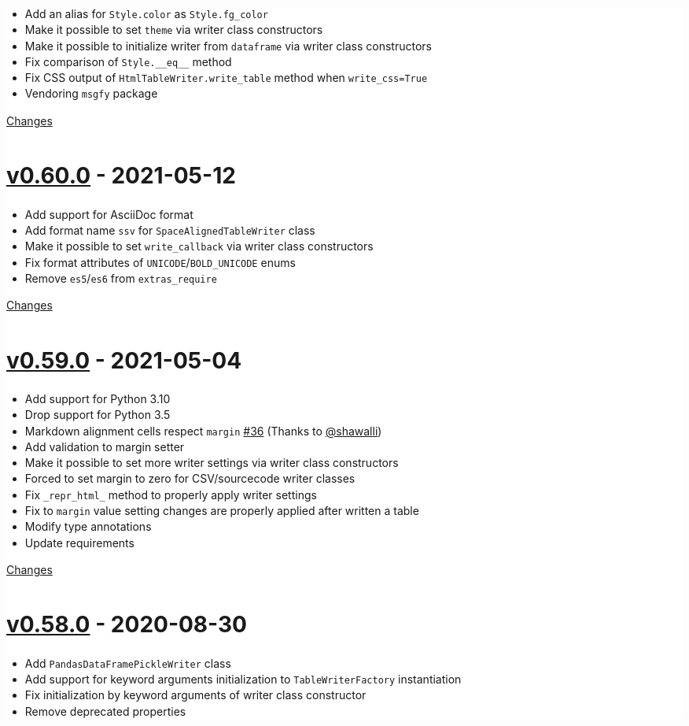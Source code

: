 - Add an alias for `Style.color` as `Style.fg_color`
- Make it possible to set `theme` via writer class constructors
- Make it possible to initialize writer from `dataframe` via writer class constructors
- Fix comparison of `Style.__eq__` method
- Fix CSS output of `HtmlTableWriter.write_table` method when `write_css=True`
- Vendoring `msgfy` package


[Changes][v0.61.0]


<a id="v0.60.0"></a>
# [v0.60.0](https://github.com/thombashi/pytablewriter/releases/tag/v0.60.0) - 2021-05-12

- Add support for AsciiDoc format
- Add format name `ssv` for `SpaceAlignedTableWriter` class
- Make it possible to set `write_callback` via writer class constructors
- Fix format attributes of `UNICODE`/`BOLD_UNICODE` enums
- Remove `es5`/`es6` from `extras_require`


[Changes][v0.60.0]


<a id="v0.59.0"></a>
# [v0.59.0](https://github.com/thombashi/pytablewriter/releases/tag/v0.59.0) - 2021-05-04

- Add support for Python 3.10
- Drop support for Python 3.5
- Markdown alignment cells respect `margin` [#36](https://github.com/thombashi/pytablewriter/issues/36) (Thanks to [@shawalli](https://github.com/shawalli))
- Add validation to margin setter
- Make it possible to set more writer settings via writer class constructors
- Forced to set margin to zero for CSV/sourcecode writer classes
- Fix `_repr_html_` method to properly apply writer settings
- Fix to `margin` value setting changes are properly applied after written a table
- Modify type annotations
- Update requirements


[Changes][v0.59.0]


<a id="v0.58.0"></a>
# [v0.58.0](https://github.com/thombashi/pytablewriter/releases/tag/v0.58.0) - 2020-08-30

- Add `PandasDataFramePickleWriter` class
- Add support for keyword arguments initialization to `TableWriterFactory` instantiation
- Fix initialization by keyword arguments of writer class constructor
- Remove deprecated properties


[v1.2.1]: https://github.com/thombashi/pytablewriter/compare/v1.2.0...v1.2.1
[v1.2.0]: https://github.com/thombashi/pytablewriter/compare/v1.1.0...v1.2.0
[v1.1.0]: https://github.com/thombashi/pytablewriter/compare/v1.0.0...v1.1.0
[v1.0.0]: https://github.com/thombashi/pytablewriter/compare/v0.64.2...v1.0.0
[v0.64.2]: https://github.com/thombashi/pytablewriter/compare/v0.64.1...v0.64.2
[v0.64.1]: https://github.com/thombashi/pytablewriter/compare/v0.64.0...v0.64.1
[v0.64.0]: https://github.com/thombashi/pytablewriter/compare/v0.63.0...v0.64.0
[v0.63.0]: https://github.com/thombashi/pytablewriter/compare/v0.62.0...v0.63.0
[v0.62.0]: https://github.com/thombashi/pytablewriter/compare/v0.61.0...v0.62.0
[v0.61.0]: https://github.com/thombashi/pytablewriter/compare/v0.60.0...v0.61.0
[v0.60.0]: https://github.com/thombashi/pytablewriter/compare/v0.59.0...v0.60.0
[v0.59.0]: https://github.com/thombashi/pytablewriter/compare/v0.58.0...v0.59.0
[v0.58.0]: https://github.com/thombashi/pytablewriter/compare/v0.57.0...v0.58.0
[v0.57.0]: https://github.com/thombashi/pytablewriter/compare/v0.56.1...v0.57.0
[v0.56.1]: https://github.com/thombashi/pytablewriter/compare/v0.56.0...v0.56.1
[v0.56.0]: https://github.com/thombashi/pytablewriter/compare/v0.55.0...v0.56.0
[v0.55.0]: https://github.com/thombashi/pytablewriter/compare/v0.54.0...v0.55.0
[v0.54.0]: https://github.com/thombashi/pytablewriter/compare/v0.53.0...v0.54.0
[v0.53.0]: https://github.com/thombashi/pytablewriter/compare/v0.52.0...v0.53.0
[v0.52.0]: https://github.com/thombashi/pytablewriter/compare/v0.51.0...v0.52.0
[v0.51.0]: https://github.com/thombashi/pytablewriter/compare/v0.50.0...v0.51.0
[v0.50.0]: https://github.com/thombashi/pytablewriter/compare/v0.49.0...v0.50.0
[v0.49.0]: https://github.com/thombashi/pytablewriter/compare/v0.48.0...v0.49.0
[v0.48.0]: https://github.com/thombashi/pytablewriter/compare/v0.47.0...v0.48.0
[v0.47.0]: https://github.com/thombashi/pytablewriter/compare/v0.46.3...v0.47.0
[v0.46.3]: https://github.com/thombashi/pytablewriter/compare/v0.46.0...v0.46.3
[v0.46.0]: https://github.com/thombashi/pytablewriter/compare/v0.45.1...v0.46.0
[v0.45.1]: https://github.com/thombashi/pytablewriter/compare/v0.45.0...v0.45.1
[v0.45.0]: https://github.com/thombashi/pytablewriter/compare/v0.44.0...v0.45.0
[v0.44.0]: https://github.com/thombashi/pytablewriter/compare/v0.43.1...v0.44.0
[v0.43.1]: https://github.com/thombashi/pytablewriter/compare/v0.43.0...v0.43.1
[v0.43.0]: https://github.com/thombashi/pytablewriter/compare/v0.42.0...v0.43.0
[v0.42.0]: https://github.com/thombashi/pytablewriter/compare/v0.41.2...v0.42.0
[v0.41.2]: https://github.com/thombashi/pytablewriter/compare/v0.41.1...v0.41.2
[v0.41.1]: https://github.com/thombashi/pytablewriter/compare/v0.41.0...v0.41.1
[v0.41.0]: https://github.com/thombashi/pytablewriter/compare/v0.40.1...v0.41.0
[v0.40.1]: https://github.com/thombashi/pytablewriter/compare/v0.40.0...v0.40.1
[v0.40.0]: https://github.com/thombashi/pytablewriter/compare/v0.39.0...v0.40.0
[v0.39.0]: https://github.com/thombashi/pytablewriter/compare/v0.38.0...v0.39.0
[v0.38.0]: https://github.com/thombashi/pytablewriter/compare/v0.37.0...v0.38.0
[v0.37.0]: https://github.com/thombashi/pytablewriter/compare/v0.36.1...v0.37.0
[v0.36.1]: https://github.com/thombashi/pytablewriter/compare/v0.36.0...v0.36.1
[v0.36.0]: https://github.com/thombashi/pytablewriter/compare/v0.35.0...v0.36.0
[v0.35.0]: https://github.com/thombashi/pytablewriter/compare/v0.34.0...v0.35.0
[v0.34.0]: https://github.com/thombashi/pytablewriter/compare/v0.33.0...v0.34.0
[v0.33.0]: https://github.com/thombashi/pytablewriter/compare/v0.32.0...v0.33.0
[v0.32.0]: https://github.com/thombashi/pytablewriter/compare/v0.31.0...v0.32.0
[v0.31.0]: https://github.com/thombashi/pytablewriter/compare/v0.30.1...v0.31.0
[v0.30.1]: https://github.com/thombashi/pytablewriter/compare/v0.30.0...v0.30.1
[v0.30.0]: https://github.com/thombashi/pytablewriter/compare/v0.29.0...v0.30.0
[v0.29.0]: https://github.com/thombashi/pytablewriter/compare/v0.28.1...v0.29.0
[v0.28.1]: https://github.com/thombashi/pytablewriter/compare/v0.28.0...v0.28.1
[v0.28.0]: https://github.com/thombashi/pytablewriter/compare/v0.27.2...v0.28.0
[v0.27.2]: https://github.com/thombashi/pytablewriter/compare/v0.27.1...v0.27.2
[v0.27.1]: https://github.com/thombashi/pytablewriter/compare/v0.27.0...v0.27.1
[v0.27.0]: https://github.com/thombashi/pytablewriter/compare/v0.26.1...v0.27.0
[v0.26.1]: https://github.com/thombashi/pytablewriter/compare/v0.26.0...v0.26.1
[v0.26.0]: https://github.com/thombashi/pytablewriter/compare/v0.25.0...v0.26.0
[v0.25.0]: https://github.com/thombashi/pytablewriter/compare/v0.24.1...v0.25.0
[v0.24.1]: https://github.com/thombashi/pytablewriter/compare/v0.24.0...v0.24.1
[v0.24.0]: https://github.com/thombashi/pytablewriter/compare/v0.23.1...v0.24.0
[v0.23.1]: https://github.com/thombashi/pytablewriter/compare/v0.23.0...v0.23.1
[v0.23.0]: https://github.com/thombashi/pytablewriter/compare/v0.22.0...v0.23.0
[v0.22.0]: https://github.com/thombashi/pytablewriter/compare/v0.21.0...v0.22.0
[v0.21.0]: https://github.com/thombashi/pytablewriter/compare/v0.20.2...v0.21.0
[v0.20.2]: https://github.com/thombashi/pytablewriter/compare/v0.20.0...v0.20.2
[v0.20.0]: https://github.com/thombashi/pytablewriter/compare/v0.19.1...v0.20.0
[v0.19.1]: https://github.com/thombashi/pytablewriter/compare/v0.19.0...v0.19.1
[v0.19.0]: https://github.com/thombashi/pytablewriter/compare/v0.17.0...v0.19.0
[v0.17.0]: https://github.com/thombashi/pytablewriter/compare/v0.16.0...v0.17.0
[v0.16.0]: https://github.com/thombashi/pytablewriter/compare/v0.15.0...v0.16.0
[v0.15.0]: https://github.com/thombashi/pytablewriter/compare/v0.14.0...v0.15.0
[v0.14.0]: https://github.com/thombashi/pytablewriter/compare/v0.13.0...v0.14.0
[v0.13.0]: https://github.com/thombashi/pytablewriter/compare/v0.12.6...v0.13.0
[v0.12.6]: https://github.com/thombashi/pytablewriter/compare/v0.12.0...v0.12.6
[v0.12.0]: https://github.com/thombashi/pytablewriter/compare/v0.10.2...v0.12.0
[v0.10.2]: https://github.com/thombashi/pytablewriter/compare/v0.10.1...v0.10.2
[v0.10.1]: https://github.com/thombashi/pytablewriter/compare/v0.10.0...v0.10.1
[v0.10.0]: https://github.com/thombashi/pytablewriter/compare/v0.9.0...v0.10.0
[v0.9.0]: https://github.com/thombashi/pytablewriter/compare/v0.8.2...v0.9.0
[v0.8.2]: https://github.com/thombashi/pytablewriter/compare/v0.8.0...v0.8.2
[v0.8.0]: https://github.com/thombashi/pytablewriter/compare/v0.7.0...v0.8.0
[v0.7.0]: https://github.com/thombashi/pytablewriter/compare/v0.6.0...v0.7.0
[v0.6.0]: https://github.com/thombashi/pytablewriter/compare/v0.5.0...v0.6.0
[v0.5.0]: https://github.com/thombashi/pytablewriter/compare/v0.4.0...v0.5.0
[v0.4.0]: https://github.com/thombashi/pytablewriter/compare/v0.3.0...v0.4.0
[v0.3.0]: https://github.com/thombashi/pytablewriter/compare/v0.2.1...v0.3.0
[v0.2.1]: https://github.com/thombashi/pytablewriter/compare/v0.2.0...v0.2.1
[v0.2.0]: https://github.com/thombashi/pytablewriter/compare/v0.1.6...v0.2.0
[v0.1.6]: https://github.com/thombashi/pytablewriter/compare/v0.1.4...v0.1.6
[v0.1.4]: https://github.com/thombashi/pytablewriter/compare/v0.1.3...v0.1.4
[v0.1.3]: https://github.com/thombashi/pytablewriter/compare/v0.1.2...v0.1.3
[v0.1.2]: https://github.com/thombashi/pytablewriter/compare/v0.1.0...v0.1.2
[v0.1.0]: https://github.com/thombashi/pytablewriter/tree/v0.1.0
